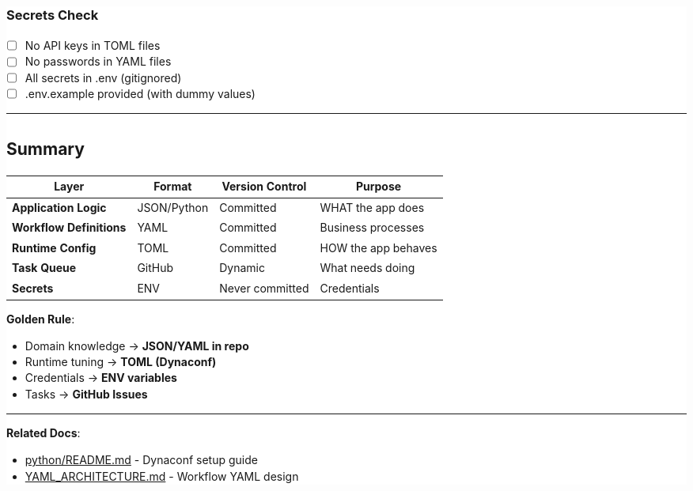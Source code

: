 ### Secrets Check
- [ ] No API keys in TOML files
- [ ] No passwords in YAML files
- [ ] All secrets in .env (gitignored)
- [ ] .env.example provided (with dummy values)

---

## Summary

| Layer | Format | Version Control | Purpose |
|-------|--------|-----------------|---------|
| **Application Logic** | JSON/Python | Committed | WHAT the app does |
| **Workflow Definitions** | YAML | Committed | Business processes |
| **Runtime Config** | TOML | Committed | HOW the app behaves |
| **Task Queue** | GitHub | Dynamic | What needs doing |
| **Secrets** | ENV | Never committed | Credentials |

**Golden Rule**:
- Domain knowledge → **JSON/YAML in repo**
- Runtime tuning → **TOML (Dynaconf)**
- Credentials → **ENV variables**
- Tasks → **GitHub Issues**

---

**Related Docs**:
- [python/README.md](python/README.md) - Dynaconf setup guide
- [YAML_ARCHITECTURE.md](https://github.com/neerajgarg/fashion-extract/.workflow-poc/v2/config/YAML_ARCHITECTURE.md) - Workflow YAML design
